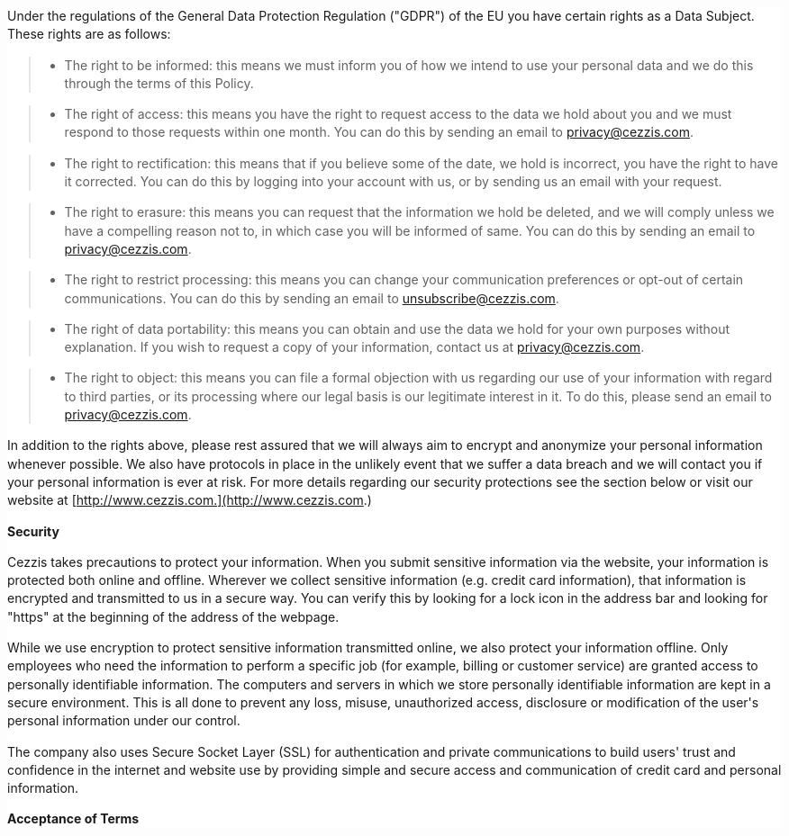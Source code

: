 Under the regulations of the General Data Protection Regulation ("GDPR") of the EU you
have certain rights as a Data Subject. These rights are as follows:


> - The right to be informed: this means we must inform you of how we intend to use your personal data and we do this through the terms of this Policy.

> - The right of access: this means you have the right to request access to the data we hold about you and we must respond to those requests within one month. You can do this by sending an email to privacy@cezzis.com.

> - The right to rectification: this means that if you believe some of the date, we hold is incorrect, you have the right to have it corrected. You can do this by logging into your account with us, or by sending us an email with your request.

> - The right to erasure: this means you can request that the information we hold be deleted, and we will comply unless we have a compelling reason not to, in which case you will be informed of same. You can do this by sending an email to privacy@cezzis.com.

> - The right to restrict processing: this means you can change your communication preferences or opt-out of certain communications. You can do this by sending an email to unsubscribe@cezzis.com.

> - The right of data portability: this means you can obtain and use the data we hold for your own purposes without explanation. If you wish to request a copy of your information, contact us at privacy@cezzis.com.

> - The right to object: this means you can file a formal objection with us regarding our use of your information with regard to third parties, or its processing where our legal basis is our legitimate interest in it. To do this, please send an email to privacy@cezzis.com.

In addition to the rights above, please rest assured that we will always aim to encrypt and
anonymize your personal information whenever possible. We also have protocols in place in
the unlikely event that we suffer a data breach and we will contact you if your personal
information is ever at risk. For more details regarding our security protections see the section
below or visit our website at [http://www.cezzis.com.](http://www.cezzis.com.)

**Security**

Cezzis takes precautions to protect your information. When you submit sensitive information
via the website, your information is protected both online and offline. Wherever we collect
sensitive information (e.g. credit card information), that information is encrypted and
transmitted to us in a secure way. You can verify this by looking for a lock icon in the address
bar and looking for "https" at the beginning of the address of the webpage.

While we use encryption to protect sensitive information transmitted online, we also protect
your information offline. Only employees who need the information to perform a specific job
(for example, billing or customer service) are granted access to personally identifiable
information. The computers and servers in which we store personally identifiable information
are kept in a secure environment. This is all done to prevent any loss, misuse, unauthorized
access, disclosure or modification of the user's personal information under our control.

The company also uses Secure Socket Layer (SSL) for authentication and private
communications to build users' trust and confidence in the internet and website use by
providing simple and secure access and communication of credit card and personal
information.

**Acceptance of Terms**

